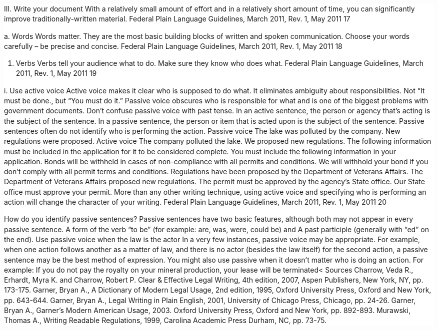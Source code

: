 III. Write your document
With a relatively small amount of effort and in a relatively short amount of time, you can significantly improve traditionally-written material.
 Federal Plain Language Guidelines, March 2011,
Rev. 1, May 2011 17

a. Words
Words matter. They are the most basic building blocks of written and spoken communication. Choose your words carefully – be precise and concise.
 Federal Plain Language Guidelines, March 2011,
Rev. 1, May 2011 18

1. Verbs
Verbs tell your audience what to do. Make sure they know who does what.
 Federal Plain Language Guidelines, March 2011,
Rev. 1, May 2011 19

i. Use active voice
Active voice makes it clear who is supposed to do what. It eliminates ambiguity about responsibilities. Not “It must be done., but “You must do it.” Passive voice obscures who is responsible for what and is one of the biggest problems with government documents. Don’t confuse passive voice with past tense.
In an active sentence, the person or agency that’s acting is the subject of the sentence. In a passive sentence, the person or item that is acted upon is the subject of the sentence. Passive sentences often do not identify who is performing the action.
     Passive voice
The lake was polluted by the company.
New regulations were proposed.
Active voice
The company polluted the lake. We proposed new regulations.
             The following information must be included in the application for it to be considered complete.
   You must include the following information in your application.
     Bonds will be withheld in cases of non-compliance with all permits and conditions.
   We will withhold your bond if you don’t comply with all permit terms and conditions.
     Regulations have been proposed by the Department of Veterans Affairs.
     The Department of Veterans Affairs proposed new regulations.
  The permit must be approved by the agency’s State office.
Our State office must approve your permit.
    More than any other writing technique, using active voice and specifying who is performing an action will change the character of your writing.
Federal Plain Language Guidelines, March 2011,
Rev. 1, May 2011 20

How do you identify passive sentences?
Passive sentences have two basic features, although both may not appear in every passive sentence.
A form of the verb “to be” (for example: are, was, were, could be) and A past participle (generally with “ed” on the end).
Use passive voice when the law is the actor
In a very few instances, passive voice may be appropriate. For example, when one action follows another as a matter of law, and there is no actor (besides the law itself) for the second action, a passive sentence may be the best method of expression. You might also use passive when it doesn’t matter who is doing an action.
For example:
If you do not pay the royalty on your mineral production, your lease will be terminated<
Sources
Charrow, Veda R., Erhardt, Myra K. and Charrow, Robert P. Clear & Effective Legal Writing, 4th edition, 2007, Aspen Publishers, New York, NY, pp. 173-175.
Garner, Bryan A., A Dictionary of Modern Legal Usage, 2nd edition, 1995, Oxford University Press, Oxford and New York, pp. 643-644.
Garner, Bryan A., Legal Writing in Plain English, 2001, University of Chicago Press, Chicago, pp. 24-26.
Garner, Bryan A., Garner’s Modern American Usage, 2003. Oxford University Press, Oxford and New York, pp. 892-893.
Murawski, Thomas A., Writing Readable Regulations, 1999, Carolina Academic Press Durham, NC, pp. 73-75.